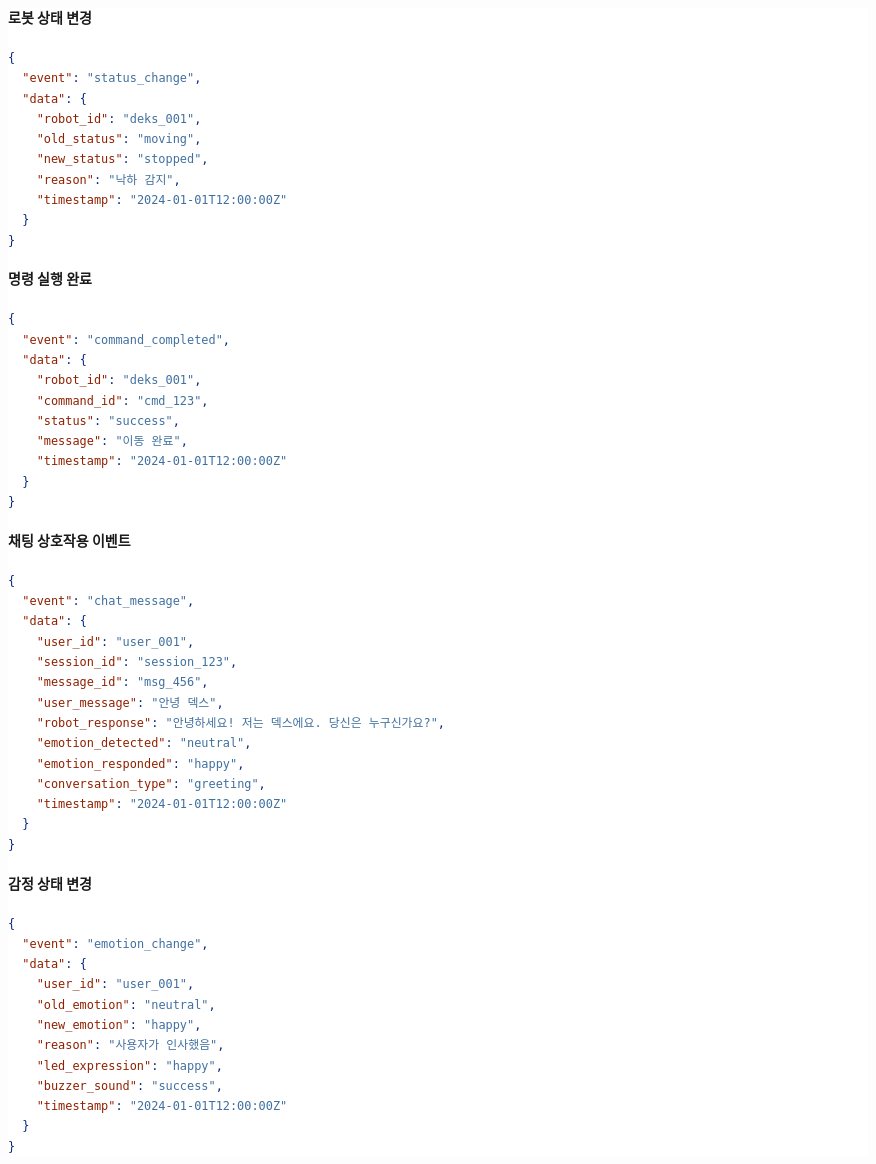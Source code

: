 #### 로봇 상태 변경
```json
{
  "event": "status_change",
  "data": {
    "robot_id": "deks_001",
    "old_status": "moving",
    "new_status": "stopped",
    "reason": "낙하 감지",
    "timestamp": "2024-01-01T12:00:00Z"
  }
}
```

#### 명령 실행 완료
```json
{
  "event": "command_completed",
  "data": {
    "robot_id": "deks_001",
    "command_id": "cmd_123",
    "status": "success",
    "message": "이동 완료",
    "timestamp": "2024-01-01T12:00:00Z"
  }
}
```

#### 채팅 상호작용 이벤트
```json
{
  "event": "chat_message",
  "data": {
    "user_id": "user_001",
    "session_id": "session_123",
    "message_id": "msg_456",
    "user_message": "안녕 덱스",
    "robot_response": "안녕하세요! 저는 덱스에요. 당신은 누구신가요?",
    "emotion_detected": "neutral",
    "emotion_responded": "happy",
    "conversation_type": "greeting",
    "timestamp": "2024-01-01T12:00:00Z"
  }
}
```

#### 감정 상태 변경
```json
{
  "event": "emotion_change",
  "data": {
    "user_id": "user_001",
    "old_emotion": "neutral",
    "new_emotion": "happy",
    "reason": "사용자가 인사했음",
    "led_expression": "happy",
    "buzzer_sound": "success",
    "timestamp": "2024-01-01T12:00:00Z"
  }
}
```
